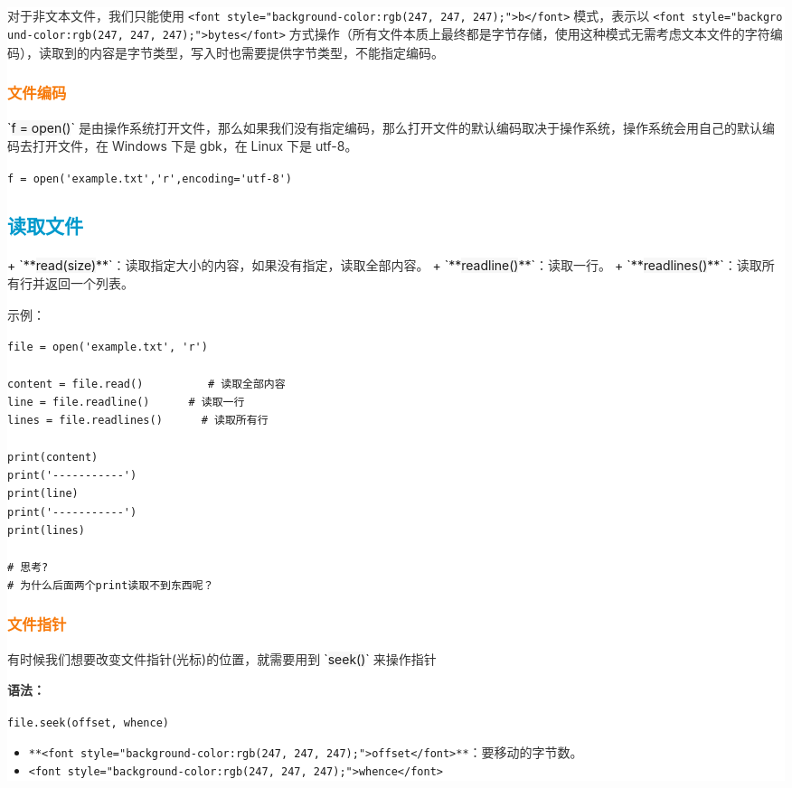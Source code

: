 
<font style="color:rgb(51, 51, 51);">对于非文本文件，我们只能使用</font><font style="color:rgb(51, 51, 51);"> </font>`<font style="background-color:rgb(247, 247, 247);">b</font>`<font style="color:rgb(51, 51, 51);"> </font><font style="color:rgb(51, 51, 51);">模式，表示以</font><font style="color:rgb(51, 51, 51);"> </font>`<font style="background-color:rgb(247, 247, 247);">bytes</font>`<font style="color:rgb(51, 51, 51);"> </font><font style="color:rgb(51, 51, 51);">方式操作（所有文件本质上最终都是字节存储，使用这种模式无需考虑文本文件的字符编码），读取到的内容是字节类型，写入时也需要提供字节类型，不能指定编码。</font>

<h3 id="文件编码"><font style="color:rgb(247, 122, 11);">文件编码</font></h3>
`<font style="background-color:rgb(247, 247, 247);">f = open()</font>`<font style="color:rgb(51, 51, 51);"> </font><font style="color:rgb(51, 51, 51);">是由操作系统打开文件，那么如果我们没有指定编码，那么打开文件的默认编码取决于操作系统，操作系统会用自己的默认编码去打开文件，在 Windows 下是 gbk，在 Linux 下是 utf-8。</font>

```plain
f = open('example.txt','r',encoding='utf-8')
```

<h2 id="读取文件"><font style="color:rgb(0, 153, 204);">读取文件</font></h2>
+ `**<font style="background-color:rgb(247, 247, 247);">read(size)</font>**`<font style="color:rgb(51, 51, 51);">：读取指定大小的内容，如果没有指定，读取全部内容。</font>
+ `**<font style="background-color:rgb(247, 247, 247);">readline()</font>**`<font style="color:rgb(51, 51, 51);">：读取一行。</font>
+ `**<font style="background-color:rgb(247, 247, 247);">readlines()</font>**`<font style="color:rgb(51, 51, 51);">：读取所有行并返回一个列表。</font>

<font style="color:rgb(51, 51, 51);">示例：</font>

```plain
file = open('example.txt', 'r')

content = file.read()          # 读取全部内容
line = file.readline()      # 读取一行
lines = file.readlines()      # 读取所有行

print(content)
print('-----------')
print(line)
print('-----------')
print(lines)

# 思考?
# 为什么后面两个print读取不到东西呢？
```

<h3 id="文件指针"><font style="color:rgb(247, 122, 11);">文件指针</font></h3>
<font style="color:rgb(51, 51, 51);">有时候我们想要改变文件指针(光标)的位置，就需要用到</font><font style="color:rgb(51, 51, 51);"> </font>`<font style="background-color:rgb(247, 247, 247);">seek()</font>`<font style="color:rgb(51, 51, 51);"> </font><font style="color:rgb(51, 51, 51);">来操作指针</font>

**<font style="color:rgb(51, 51, 51);">语法：</font>**

```plain
file.seek(offset, whence)
```

+ `**<font style="background-color:rgb(247, 247, 247);">offset</font>**`<font style="color:rgb(51, 51, 51);">：要移动的字节数。</font>
+ `<font style="background-color:rgb(247, 247, 247);">whence</font>`
